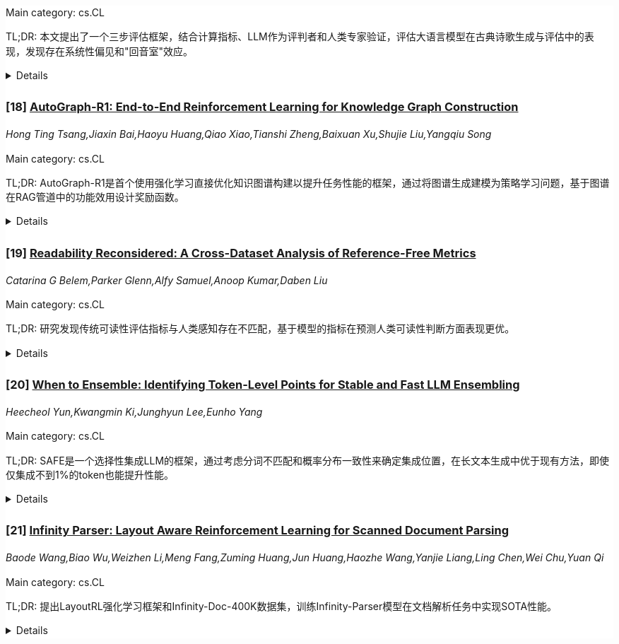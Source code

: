 Main category: cs.CL

TL;DR: 本文提出了一个三步评估框架，结合计算指标、LLM作为评判者和人类专家验证，评估大语言模型在古典诗歌生成与评估中的表现，发现存在系统性偏见和"回音室"效应。


<details><summary>Details</summary></details>


### [18] [AutoGraph-R1: End-to-End Reinforcement Learning for Knowledge Graph Construction](https://arxiv.org/abs/2510.15339)
*Hong Ting Tsang,Jiaxin Bai,Haoyu Huang,Qiao Xiao,Tianshi Zheng,Baixuan Xu,Shujie Liu,Yangqiu Song*

Main category: cs.CL

TL;DR: AutoGraph-R1是首个使用强化学习直接优化知识图谱构建以提升任务性能的框架，通过将图谱生成建模为策略学习问题，基于图谱在RAG管道中的功能效用设计奖励函数。


<details><summary>Details</summary></details>


### [19] [Readability Reconsidered: A Cross-Dataset Analysis of Reference-Free Metrics](https://arxiv.org/abs/2510.15345)
*Catarina G Belem,Parker Glenn,Alfy Samuel,Anoop Kumar,Daben Liu*

Main category: cs.CL

TL;DR: 研究发现传统可读性评估指标与人类感知存在不匹配，基于模型的指标在预测人类可读性判断方面表现更优。


<details><summary>Details</summary></details>


### [20] [When to Ensemble: Identifying Token-Level Points for Stable and Fast LLM Ensembling](https://arxiv.org/abs/2510.15346)
*Heecheol Yun,Kwangmin Ki,Junghyun Lee,Eunho Yang*

Main category: cs.CL

TL;DR: SAFE是一个选择性集成LLM的框架，通过考虑分词不匹配和概率分布一致性来确定集成位置，在长文本生成中优于现有方法，即使仅集成不到1%的token也能提升性能。


<details><summary>Details</summary></details>


### [21] [Infinity Parser: Layout Aware Reinforcement Learning for Scanned Document Parsing](https://arxiv.org/abs/2510.15349)
*Baode Wang,Biao Wu,Weizhen Li,Meng Fang,Zuming Huang,Jun Huang,Haozhe Wang,Yanjie Liang,Ling Chen,Wei Chu,Yuan Qi*

Main category: cs.CL

TL;DR: 提出LayoutRL强化学习框架和Infinity-Doc-400K数据集，训练Infinity-Parser模型在文档解析任务中实现SOTA性能。


<details><summary>Details</summary></details>

